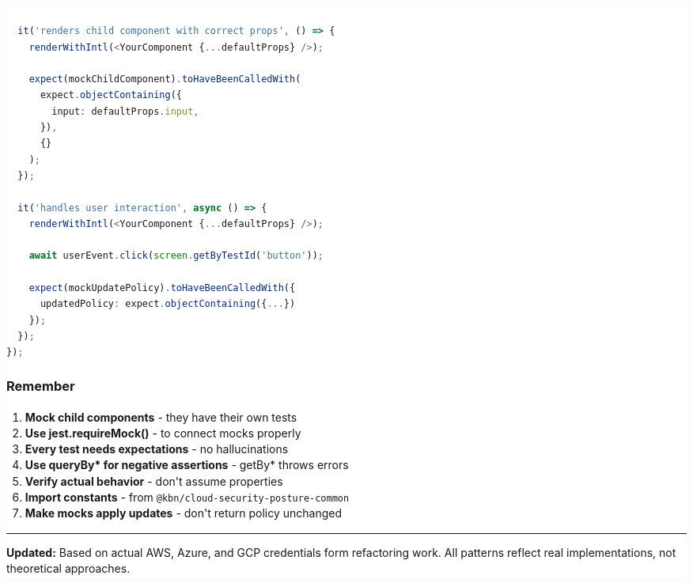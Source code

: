 ```typescript

  it('renders child component with correct props', () => {
    renderWithIntl(<YourComponent {...defaultProps} />);

    expect(mockChildComponent).toHaveBeenCalledWith(
      expect.objectContaining({
        input: defaultProps.input,
      }),
      {}
    );
  });

  it('handles user interaction', async () => {
    renderWithIntl(<YourComponent {...defaultProps} />);

    await userEvent.click(screen.getByTestId('button'));

    expect(mockUpdatePolicy).toHaveBeenCalledWith({
      updatedPolicy: expect.objectContaining({...})
    });
  });
});
```

### Remember

1. **Mock child components** - they have their own tests
2. **Use jest.requireMock()** - to connect mocks properly
3. **Every test needs expectations** - no hallucinations
4. **Use queryBy\* for negative assertions** - getBy\* throws errors
5. **Verify actual behavior** - don't assume properties
6. **Import constants** - from `@kbn/cloud-security-posture-common`
7. **Make mocks apply updates** - don't return policy unchanged

---

**Updated:** Based on actual AWS, Azure, and GCP credentials form refactoring work. All patterns reflect real implementations, not theoretical approaches.
